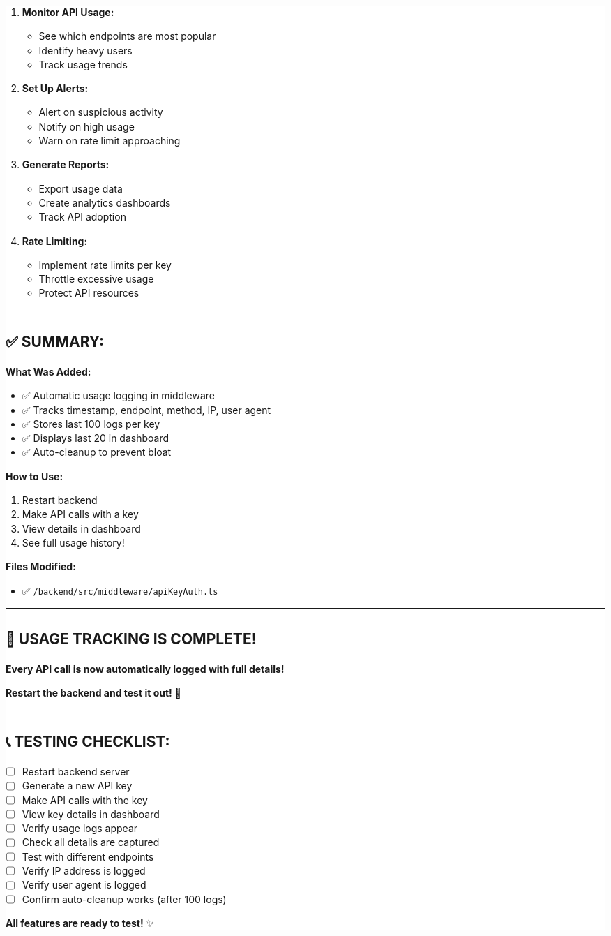 1. **Monitor API Usage:**
   - See which endpoints are most popular
   - Identify heavy users
   - Track usage trends

2. **Set Up Alerts:**
   - Alert on suspicious activity
   - Notify on high usage
   - Warn on rate limit approaching

3. **Generate Reports:**
   - Export usage data
   - Create analytics dashboards
   - Track API adoption

4. **Rate Limiting:**
   - Implement rate limits per key
   - Throttle excessive usage
   - Protect API resources

---

## ✅ **SUMMARY:**

**What Was Added:**
- ✅ Automatic usage logging in middleware
- ✅ Tracks timestamp, endpoint, method, IP, user agent
- ✅ Stores last 100 logs per key
- ✅ Displays last 20 in dashboard
- ✅ Auto-cleanup to prevent bloat

**How to Use:**
1. Restart backend
2. Make API calls with a key
3. View details in dashboard
4. See full usage history!

**Files Modified:**
- ✅ `/backend/src/middleware/apiKeyAuth.ts`

---

## 🎉 **USAGE TRACKING IS COMPLETE!**

**Every API call is now automatically logged with full details!**

**Restart the backend and test it out!** 🚀

---

## 📞 **TESTING CHECKLIST:**

- [ ] Restart backend server
- [ ] Generate a new API key
- [ ] Make API calls with the key
- [ ] View key details in dashboard
- [ ] Verify usage logs appear
- [ ] Check all details are captured
- [ ] Test with different endpoints
- [ ] Verify IP address is logged
- [ ] Verify user agent is logged
- [ ] Confirm auto-cleanup works (after 100 logs)

**All features are ready to test!** ✨
